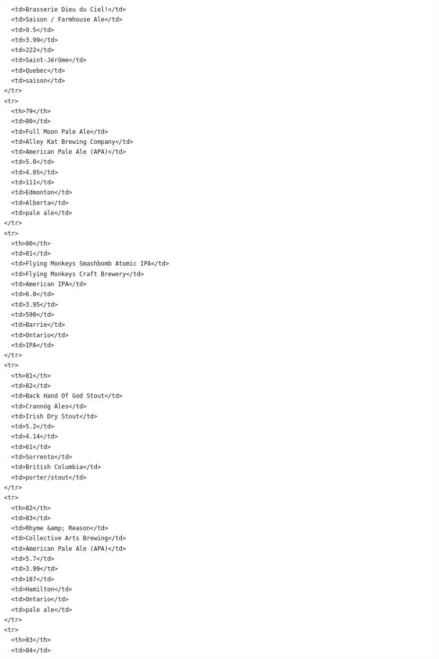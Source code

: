       <td>Brasserie Dieu du Ciel!</td>
      <td>Saison / Farmhouse Ale</td>
      <td>9.5</td>
      <td>3.99</td>
      <td>222</td>
      <td>Saint-Jérôme</td>
      <td>Quebec</td>
      <td>saison</td>
    </tr>
    <tr>
      <th>79</th>
      <td>80</td>
      <td>Full Moon Pale Ale</td>
      <td>Alley Kat Brewing Company</td>
      <td>American Pale Ale (APA)</td>
      <td>5.0</td>
      <td>4.05</td>
      <td>111</td>
      <td>Edmonton</td>
      <td>Alberta</td>
      <td>pale ale</td>
    </tr>
    <tr>
      <th>80</th>
      <td>81</td>
      <td>Flying Monkeys Smashbomb Atomic IPA</td>
      <td>Flying Monkeys Craft Brewery</td>
      <td>American IPA</td>
      <td>6.0</td>
      <td>3.95</td>
      <td>590</td>
      <td>Barrie</td>
      <td>Ontario</td>
      <td>IPA</td>
    </tr>
    <tr>
      <th>81</th>
      <td>82</td>
      <td>Back Hand Of God Stout</td>
      <td>Crannóg Ales</td>
      <td>Irish Dry Stout</td>
      <td>5.2</td>
      <td>4.14</td>
      <td>61</td>
      <td>Sorrento</td>
      <td>British Columbia</td>
      <td>porter/stout</td>
    </tr>
    <tr>
      <th>82</th>
      <td>83</td>
      <td>Rhyme &amp; Reason</td>
      <td>Collective Arts Brewing</td>
      <td>American Pale Ale (APA)</td>
      <td>5.7</td>
      <td>3.99</td>
      <td>187</td>
      <td>Hamilton</td>
      <td>Ontario</td>
      <td>pale ale</td>
    </tr>
    <tr>
      <th>83</th>
      <td>84</td>